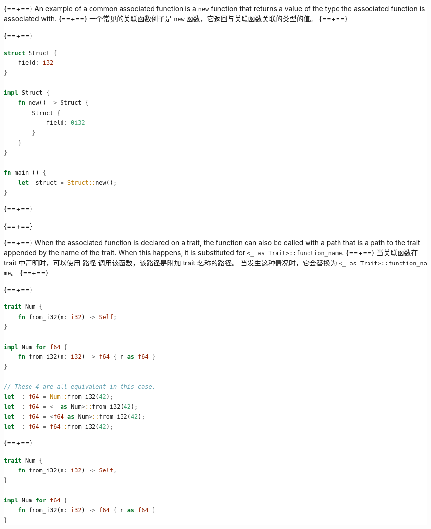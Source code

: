 
{==+==}
An example of a common associated function is a `new` function that returns
a value of the type the associated function is associated with.
{==+==}
一个常见的关联函数例子是 `new` 函数，它返回与关联函数关联的类型的值。
{==+==}


{==+==}
```rust
struct Struct {
    field: i32
}

impl Struct {
    fn new() -> Struct {
        Struct {
            field: 0i32
        }
    }
}

fn main () {
    let _struct = Struct::new();
}
```
{==+==}

{==+==}


{==+==}
When the associated function is declared on a trait, the function can also be
called with a [path] that is a path to the trait appended by the name of the
trait. When this happens, it is substituted for `<_ as Trait>::function_name`.
{==+==}
当关联函数在 trait 中声明时，可以使用 [路径][path] 调用该函数，该路径是附加 trait 名称的路径。
当发生这种情况时，它会替换为 `<_ as Trait>::function_name`。
{==+==}


{==+==}
```rust
trait Num {
    fn from_i32(n: i32) -> Self;
}

impl Num for f64 {
    fn from_i32(n: i32) -> f64 { n as f64 }
}

// These 4 are all equivalent in this case.
let _: f64 = Num::from_i32(42);
let _: f64 = <_ as Num>::from_i32(42);
let _: f64 = <f64 as Num>::from_i32(42);
let _: f64 = f64::from_i32(42);
```
{==+==}
```rust
trait Num {
    fn from_i32(n: i32) -> Self;
}

impl Num for f64 {
    fn from_i32(n: i32) -> f64 { n as f64 }
}

```

[associated functions]: #associated-functions-and-methods
[associated types]: #associated-types
[associated constants]: #associated-constants
[_ConstantItem_]: constant-items.md
[_Function_]: functions.md
[_MacroInvocationSemi_]: ../macros.md#macro-invocation
[_OuterAttribute_]: ../attributes.md
[_TypeAlias_]: type-aliases.md
[_Visibility_]: ../visibility-and-privacy.md
[`Arc<Self>`]: ../special-types-and-traits.md#arct
[`Box<Self>`]: ../special-types-and-traits.md#boxt
[`Pin<P>`]: ../special-types-and-traits.md#pinp
[`Rc<Self>`]: ../special-types-and-traits.md#rct
[`Sized`]: ../special-types-and-traits.md#sized
[traits]: traits.md
[type aliases]: type-aliases.md
[inherent implementations]: implementations.md#inherent-implementations
[identifier]: ../identifiers.md
[identifier pattern]: ../patterns.md#identifier-patterns
[implementations]: implementations.md
[type]: ../types.md#type-expressions
[constants]: constant-items.md
[constant item]: constant-items.md
[functions]: functions.md
[function item]: ../types/function-item.md
[method call operator]: ../expressions/method-call-expr.md
[path]: ../paths.md
[regular function parameters]: functions.md#attributes-on-function-parameters
[generic parameters]: generics.md
[where clauses]: generics.md#where-clauses
[constant evaluation]: ../const_eval.md